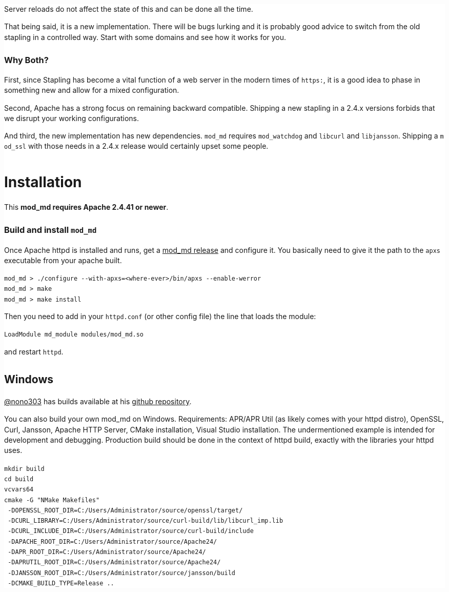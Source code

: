 Server reloads do not affect the state of this and can be done all the time.

That being said, it is a new implementation. There will be bugs lurking and it is probably
good advice to switch from the old stapling in a controlled way. Start with some domains
and see how it works for you.

### Why Both?

First, since Stapling has become a vital function of a web server in the modern times of `https:`, it is
a good idea to phase in something new and allow for a mixed configuration. 

Second, Apache has a strong focus on remaining backward compatible. Shipping a new stapling
in a 2.4.x versions forbids that we disrupt your working configurations.

And third, the new implementation has new dependencies. `mod_md` requires `mod_watchdog`
and `libcurl` and `libjansson`. Shipping a `mod_ssl` with those needs in a 2.4.x release
would certainly upset some people.


# Installation

This **mod_md requires Apache 2.4.41 or newer**.

### Build and install `mod_md`

Once Apache httpd is installed and runs, get a [mod_md release](https://github.com/icing/mod_md/releases) and configure it. You basically need to give it the path to the ```apxs``` executable from your apache built.

```
mod_md > ./configure --with-apxs=<where-ever>/bin/apxs --enable-werror
mod_md > make
mod_md > make install
```

Then you need to add in your ```httpd.conf``` (or other config file) the line that loads the module:

```
LoadModule md_module modules/mod_md.so
```
and restart ```httpd```.

## Windows

[@nono303](https://github.com/nono303) has builds available at his [github repository](https://github.com/nono303/mod_md).

You can also build your own mod_md on Windows. Requirements: APR/APR Util (as likely comes with your httpd distro), OpenSSL, Curl, Jansson, Apache HTTP Server, CMake installation, Visual Studio installation. The undermentioned example is intended for development and debugging. Production build should be done in the context of httpd build, exactly with the libraries your httpd uses.


```
mkdir build
cd build
vcvars64
cmake -G "NMake Makefiles"
 -DOPENSSL_ROOT_DIR=C:/Users/Administrator/source/openssl/target/
 -DCURL_LIBRARY=C:/Users/Administrator/source/curl-build/lib/libcurl_imp.lib
 -DCURL_INCLUDE_DIR=C:/Users/Administrator/source/curl-build/include
 -DAPACHE_ROOT_DIR=C:/Users/Administrator/source/Apache24/
 -DAPR_ROOT_DIR=C:/Users/Administrator/source/Apache24/
 -DAPRUTIL_ROOT_DIR=C:/Users/Administrator/source/Apache24/
 -DJANSSON_ROOT_DIR=C:/Users/Administrator/source/jansson/build
 -DCMAKE_BUILD_TYPE=Release ..

```